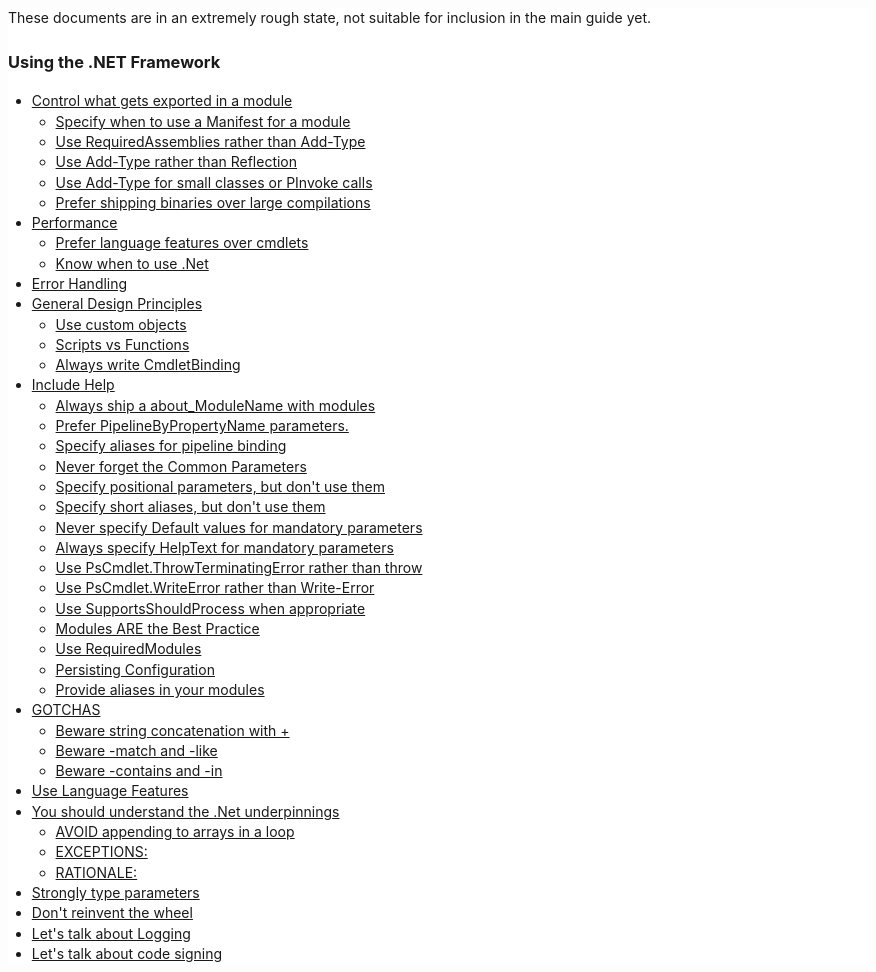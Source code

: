 These documents are in an extremely rough state, not suitable for inclusion in the main guide yet.

### Using the .NET Framework

- [Control what gets exported in a module](#control-what-gets-exported-in-a-module)
    - [Specify when to use a Manifest for a module](#specify-when-to-use-a-manifest-for-a-module)
    - [Use RequiredAssemblies rather than Add-Type](#use-requiredassemblies-rather-than-add-type)
    - [Use Add-Type rather than Reflection](#use-add-type-rather-than-reflection)
    - [Use Add-Type for small classes or PInvoke calls](#use-add-type-for-small-classes-or-pinvoke-calls)
    - [Prefer shipping binaries over large compilations](#prefer-shipping-binaries-over-large-compilations)
- [Performance](#performance)
    - [Prefer language features over cmdlets](#prefer-language-features-over-cmdlets)
    - [Know when to use .Net](#know-when-to-use-net)
- [Error Handling](#error-handling)
- [General Design Principles](#general-design-principles)
    - [Use custom objects](#use-custom-objects)
    - [Scripts vs Functions](#scripts-vs-functions)
    - [Always write CmdletBinding](#always-write-cmdletbinding)
- [Include Help](#include-help)
    - [Always ship a about_ModuleName with modules](#always-ship-a-about_modulename-with-modules)
    - [Prefer PipelineByPropertyName parameters.](#prefer-pipelinebypropertyname-parameters)
    - [Specify aliases for pipeline binding](#specify-aliases-for-pipeline-binding)
    - [Never forget the Common Parameters](#never-forget-the-common-parameters)
    - [Specify positional parameters, but don't use them](#specify-positional-parameters-but-dont-use-them)
    - [Specify short aliases, but don't use them](#specify-short-aliases-but-dont-use-them)
    - [Never specify Default values for mandatory parameters](#never-specify-default-values-for-mandatory-parameters)
    - [Always specify HelpText for mandatory parameters](#always-specify-helptext-for-mandatory-parameters)
    - [Use PsCmdlet.ThrowTerminatingError rather than throw](#use-pscmdletthrowterminatingerror-rather-than-throw)
    - [Use PsCmdlet.WriteError rather than Write-Error](#use-pscmdletwriteerror-rather-than-write-error)
    - [Use SupportsShouldProcess when appropriate](#use-supportsshouldprocess-when-appropriate)
    - [Modules ARE the Best Practice](#modules-are-the-best-practice)
    - [Use RequiredModules](#use-requiredmodules)
    - [Persisting Configuration](#persisting-configuration)
    - [Provide aliases in your modules](#provide-aliases-in-your-modules)
- [GOTCHAS](#gotchas)
    - [Beware string concatenation with +](#beware-string-concatenation-with-)
    - [Beware -match and -like](#beware--match-and--like)
    - [Beware -contains and -in](#beware--contains-and--in)
- [Use Language Features](#use-language-features)
- [You should understand the .Net underpinnings](#you-should-understand-the-net-underpinnings)
    - [AVOID appending to arrays in a loop](#avoid-appending-to-arrays-in-a-loop)
    - [EXCEPTIONS:](#exceptions)
    - [RATIONALE:](#rationale)
- [Strongly type parameters](#strongly-type-parameters)
- [Don't reinvent the wheel](#dont-reinvent-the-wheel)
- [Let's talk about Logging](#lets-talk-about-logging)
- [Let's talk about code signing](#lets-talk-about-code-signing)
